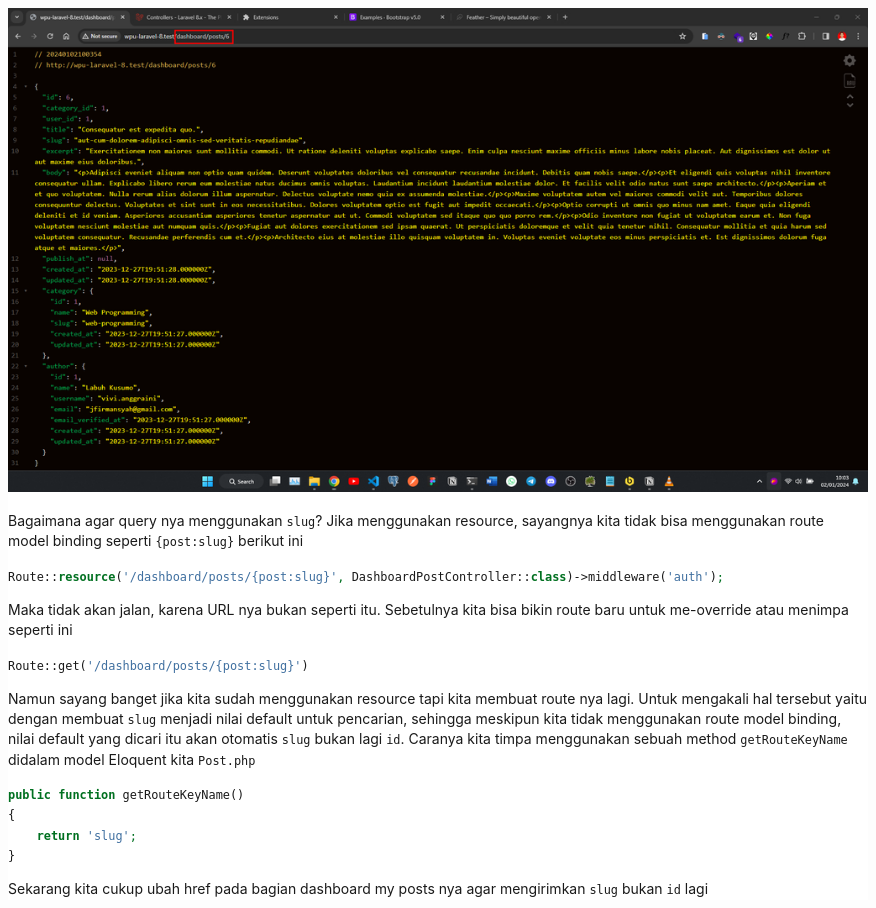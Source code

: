 ![Detail Post by Id](assets/detail-post-by-id.png)

Bagaimana agar query nya menggunakan `slug`? Jika menggunakan resource, sayangnya kita tidak bisa menggunakan route model binding seperti `{post:slug}` berikut ini

```php
Route::resource('/dashboard/posts/{post:slug}', DashboardPostController::class)->middleware('auth');
```

Maka tidak akan jalan, karena URL nya bukan seperti itu. Sebetulnya kita bisa bikin route baru untuk me-override atau menimpa seperti ini

```php
Route::get('/dashboard/posts/{post:slug}')
```

Namun sayang banget jika kita sudah menggunakan resource tapi kita membuat route nya lagi. Untuk mengakali hal tersebut yaitu dengan membuat `slug` menjadi nilai default untuk pencarian, sehingga meskipun kita tidak menggunakan route model binding, nilai default yang dicari itu akan otomatis `slug` bukan lagi `id`. Caranya kita timpa menggunakan sebuah method `getRouteKeyName` didalam model Eloquent kita `Post.php`

```php
public function getRouteKeyName()
{
    return 'slug';
}
```

Sekarang kita cukup ubah href pada bagian dashboard my posts nya agar mengirimkan `slug` bukan `id` lagi
